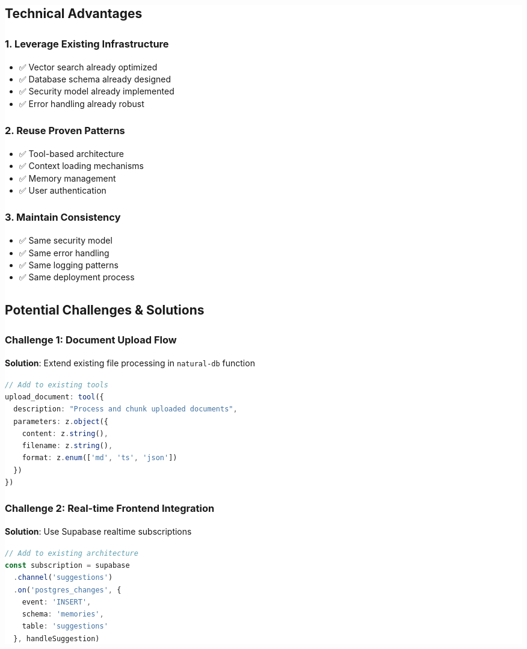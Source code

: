 ## Technical Advantages

### **1. Leverage Existing Infrastructure**
- ✅ Vector search already optimized
- ✅ Database schema already designed
- ✅ Security model already implemented
- ✅ Error handling already robust

### **2. Reuse Proven Patterns**
- ✅ Tool-based architecture
- ✅ Context loading mechanisms
- ✅ Memory management
- ✅ User authentication

### **3. Maintain Consistency**
- ✅ Same security model
- ✅ Same error handling
- ✅ Same logging patterns
- ✅ Same deployment process

## Potential Challenges & Solutions

### **Challenge 1: Document Upload Flow**
**Solution**: Extend existing file processing in `natural-db` function
```typescript
// Add to existing tools
upload_document: tool({
  description: "Process and chunk uploaded documents",
  parameters: z.object({
    content: z.string(),
    filename: z.string(),
    format: z.enum(['md', 'ts', 'json'])
  })
})
```

### **Challenge 2: Real-time Frontend Integration**
**Solution**: Use Supabase realtime subscriptions
```typescript
// Add to existing architecture
const subscription = supabase
  .channel('suggestions')
  .on('postgres_changes', { 
    event: 'INSERT', 
    schema: 'memories', 
    table: 'suggestions' 
  }, handleSuggestion)
```
